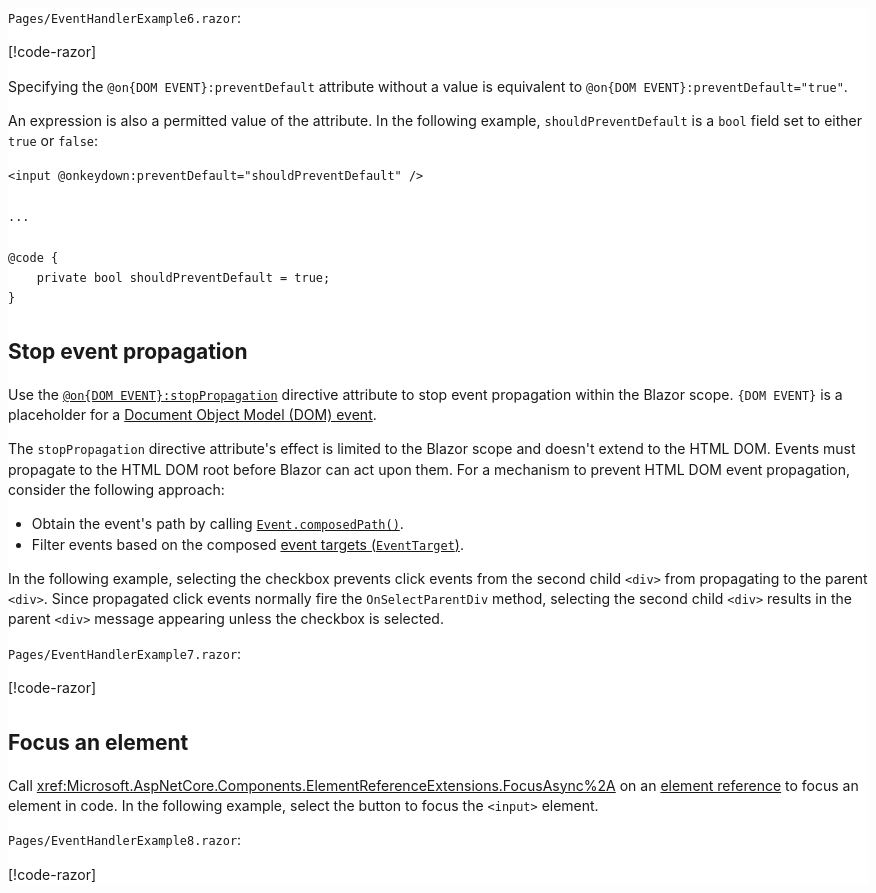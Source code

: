 `Pages/EventHandlerExample6.razor`:

[!code-razor[](~/blazor/samples/5.0/BlazorSample_WebAssembly/Pages/event-handling/EventHandlerExample6.razor?highlight=4)]

Specifying the `@on{DOM EVENT}:preventDefault` attribute without a value is equivalent to `@on{DOM EVENT}:preventDefault="true"`.

An expression is also a permitted value of the attribute. In the following example, `shouldPreventDefault` is a `bool` field set to either `true` or `false`:

```razor
<input @onkeydown:preventDefault="shouldPreventDefault" />

...

@code {
    private bool shouldPreventDefault = true;
}
```

## Stop event propagation

Use the [`@on{DOM EVENT}:stopPropagation`](xref:mvc/views/razor#oneventstoppropagation) directive attribute to stop event propagation within the Blazor scope. `{DOM EVENT}` is a placeholder for a [Document Object Model (DOM) event](https://developer.mozilla.org/docs/Web/Events).

The `stopPropagation` directive attribute's effect is limited to the Blazor scope and doesn't extend to the HTML DOM. Events must propagate to the HTML DOM root before Blazor can act upon them. For a mechanism to prevent HTML DOM event propagation, consider the following approach:

* Obtain the event's path by calling [`Event.composedPath()`](https://developer.mozilla.org/docs/Web/API/Event/composedPath).
* Filter events based on the composed [event targets (`EventTarget`)](https://developer.mozilla.org/docs/Web/API/EventTarget). 

In the following example, selecting the checkbox prevents click events from the second child `<div>` from propagating to the parent `<div>`. Since propagated click events normally fire the `OnSelectParentDiv` method, selecting the second child `<div>` results in the parent `<div>` message appearing unless the checkbox is selected.

`Pages/EventHandlerExample7.razor`:

[!code-razor[](~/blazor/samples/5.0/BlazorSample_WebAssembly/Pages/event-handling/EventHandlerExample7.razor?highlight=4,15-16)]

## Focus an element

Call <xref:Microsoft.AspNetCore.Components.ElementReferenceExtensions.FocusAsync%2A> on an [element reference](xref:blazor/js-interop/call-javascript-from-dotnet#capture-references-to-elements) to focus an element in code. In the following example, select the button to focus the `<input>` element.

`Pages/EventHandlerExample8.razor`:

[!code-razor[](~/blazor/samples/5.0/BlazorSample_WebAssembly/Pages/event-handling/EventHandlerExample8.razor?highlight=16)]
